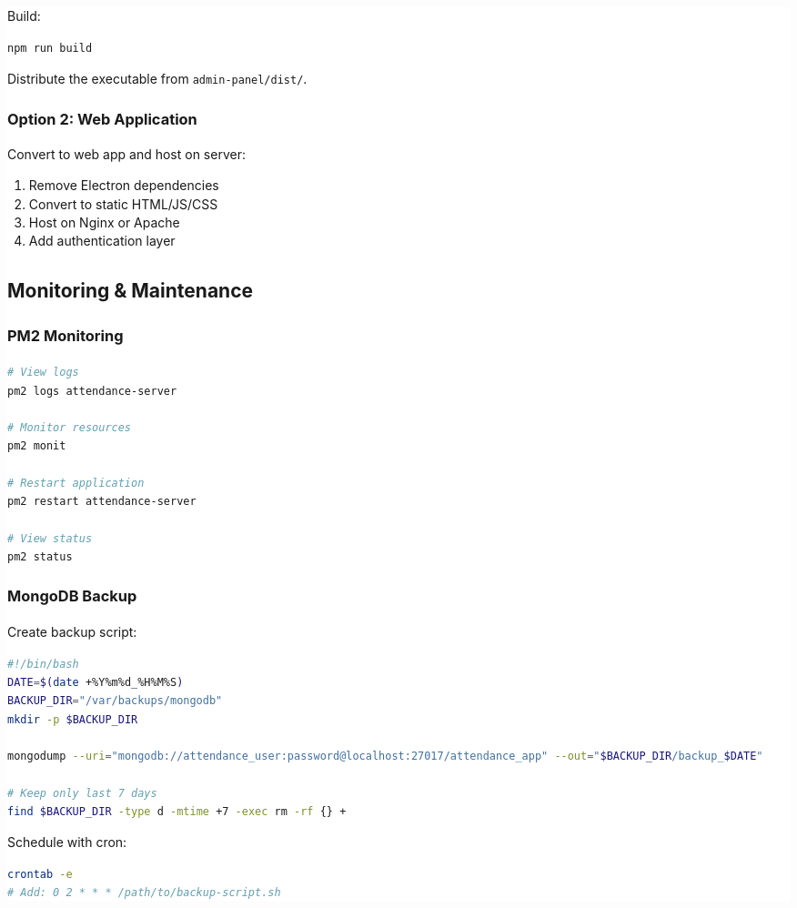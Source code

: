 Build:
```bash
npm run build
```

Distribute the executable from `admin-panel/dist/`.

### Option 2: Web Application

Convert to web app and host on server:

1. Remove Electron dependencies
2. Convert to static HTML/JS/CSS
3. Host on Nginx or Apache
4. Add authentication layer

## Monitoring & Maintenance

### PM2 Monitoring

```bash
# View logs
pm2 logs attendance-server

# Monitor resources
pm2 monit

# Restart application
pm2 restart attendance-server

# View status
pm2 status
```

### MongoDB Backup

Create backup script:
```bash
#!/bin/bash
DATE=$(date +%Y%m%d_%H%M%S)
BACKUP_DIR="/var/backups/mongodb"
mkdir -p $BACKUP_DIR

mongodump --uri="mongodb://attendance_user:password@localhost:27017/attendance_app" --out="$BACKUP_DIR/backup_$DATE"

# Keep only last 7 days
find $BACKUP_DIR -type d -mtime +7 -exec rm -rf {} +
```

Schedule with cron:
```bash
crontab -e
# Add: 0 2 * * * /path/to/backup-script.sh
```
